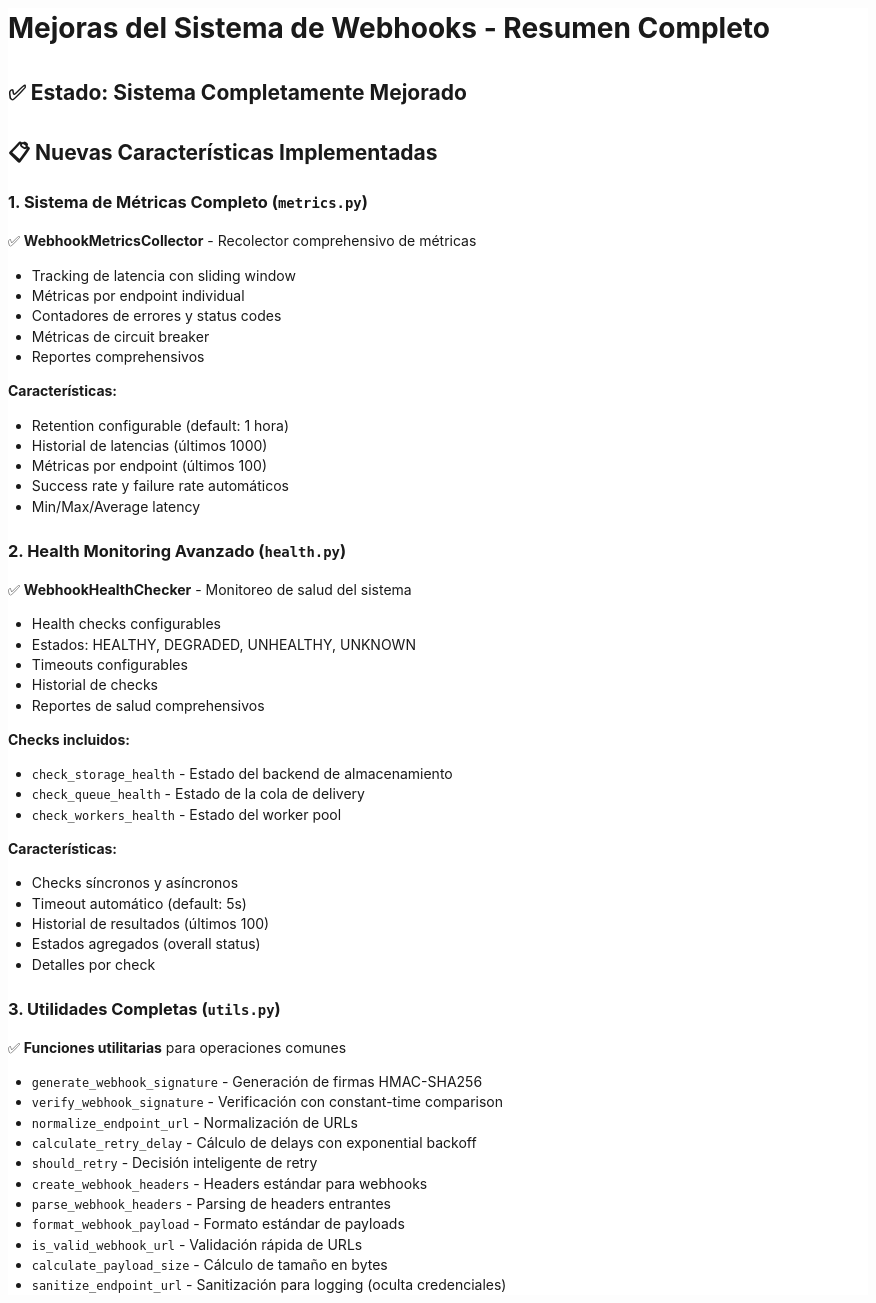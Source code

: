 # Mejoras del Sistema de Webhooks - Resumen Completo

## ✅ Estado: Sistema Completamente Mejorado

## 📋 Nuevas Características Implementadas

### 1. **Sistema de Métricas Completo** (`metrics.py`)
✅ **WebhookMetricsCollector** - Recolector comprehensivo de métricas
- Tracking de latencia con sliding window
- Métricas por endpoint individual
- Contadores de errores y status codes
- Métricas de circuit breaker
- Reportes comprehensivos

**Características:**
- Retention configurable (default: 1 hora)
- Historial de latencias (últimos 1000)
- Métricas por endpoint (últimos 100)
- Success rate y failure rate automáticos
- Min/Max/Average latency

### 2. **Health Monitoring Avanzado** (`health.py`)
✅ **WebhookHealthChecker** - Monitoreo de salud del sistema
- Health checks configurables
- Estados: HEALTHY, DEGRADED, UNHEALTHY, UNKNOWN
- Timeouts configurables
- Historial de checks
- Reportes de salud comprehensivos

**Checks incluidos:**
- `check_storage_health` - Estado del backend de almacenamiento
- `check_queue_health` - Estado de la cola de delivery
- `check_workers_health` - Estado del worker pool

**Características:**
- Checks síncronos y asíncronos
- Timeout automático (default: 5s)
- Historial de resultados (últimos 100)
- Estados agregados (overall status)
- Detalles por check

### 3. **Utilidades Completas** (`utils.py`)
✅ **Funciones utilitarias** para operaciones comunes
- `generate_webhook_signature` - Generación de firmas HMAC-SHA256
- `verify_webhook_signature` - Verificación con constant-time comparison
- `normalize_endpoint_url` - Normalización de URLs
- `calculate_retry_delay` - Cálculo de delays con exponential backoff
- `should_retry` - Decisión inteligente de retry
- `create_webhook_headers` - Headers estándar para webhooks
- `parse_webhook_headers` - Parsing de headers entrantes
- `format_webhook_payload` - Formato estándar de payloads
- `is_valid_webhook_url` - Validación rápida de URLs
- `calculate_payload_size` - Cálculo de tamaño en bytes
- `sanitize_endpoint_url` - Sanitización para logging (oculta credenciales)
